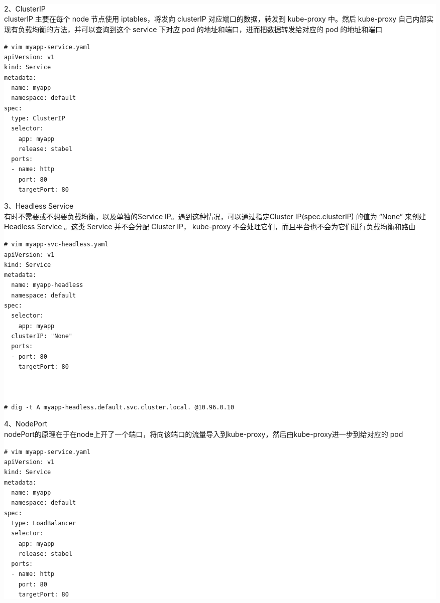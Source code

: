 2、ClusterIP  
clusterIP 主要在每个 node 节点使用 iptables，将发向 clusterIP 对应端口的数据，转发到 kube-proxy 中。然后 kube-proxy 自己内部实现有负载均衡的方法，并可以查询到这个 service 下对应 pod 的地址和端口，进而把数据转发给对应的 pod 的地址和端口  
```
# vim myapp-service.yaml
apiVersion: v1
kind: Service
metadata:
  name: myapp
  namespace: default
spec:
  type: ClusterIP
  selector:
    app: myapp
    release: stabel
  ports:
  - name: http
    port: 80
    targetPort: 80
```  

3、Headless Service  
有时不需要或不想要负载均衡，以及单独的Service IP。遇到这种情况，可以通过指定Cluster IP(spec.clusterIP) 的值为 “None” 来创建 Headless Service 。这类 Service 并不会分配 Cluster IP， kube-proxy 不会处理它们，而且平台也不会为它们进行负载均衡和路由
```
# vim myapp-svc-headless.yaml
apiVersion: v1
kind: Service
metadata:
  name: myapp-headless
  namespace: default
spec:
  selector:
    app: myapp
  clusterIP: "None"
  ports:
  - port: 80
    targetPort: 80
    
    
    
# dig -t A myapp-headless.default.svc.cluster.local. @10.96.0.10
```  



4、NodePort  
nodePort的原理在于在node上开了一个端口，将向该端口的流量导入到kube-proxy，然后由kube-proxy进一步到给对应的 pod
```
# vim myapp-service.yaml
apiVersion: v1
kind: Service
metadata:
  name: myapp
  namespace: default
spec:
  type: LoadBalancer
  selector:
    app: myapp
    release: stabel
  ports:
  - name: http
    port: 80
    targetPort: 80
```  
